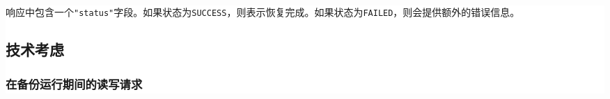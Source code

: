 响应中包含一个`"status"`字段。如果状态为`SUCCESS`，则表示恢复完成。如果状态为`FAILED`，则会提供额外的错误信息。

<Tabs groupId="languages">
  <TabItem value="py" label="Python">
    <FilteredTextBlock
      text={PyCode}
      startMarker="# START StatusRestoreBackup"
      endMarker="# END StatusRestoreBackup"
      language="py"
    />
  </TabItem>

  <TabItem value="js" label="JavaScript/TypeScript">
    <FilteredTextBlock
      text={TSCode}
      startMarker="// START StatusRestoreBackup"
      endMarker="// END StatusRestoreBackup"
      language="ts"
    />
  </TabItem>

  <TabItem value="go" label="Go">
    <FilteredTextBlock
      text={GoCode}
      startMarker="// START StatusRestoreBackup"
      endMarker="// END StatusRestoreBackup"
      language="go"
    />
  </TabItem>

  <TabItem value="java" label="Java">
    <FilteredTextBlock
      text={JavaCode}
      startMarker="// START StatusRestoreBackup"
      endMarker="// END StatusRestoreBackup"
      language="java"
    />
  </TabItem>

  <TabItem value="curl" label="curl">
    <FilteredTextBlock
      text={CurlCode}
      startMarker="# START StatusRestoreBackup"
      endMarker="# END StatusRestoreBackup"
      language="bash"
    />
  </TabItem>
</Tabs>


## 技术考虑

### 在备份运行期间的读写请求
